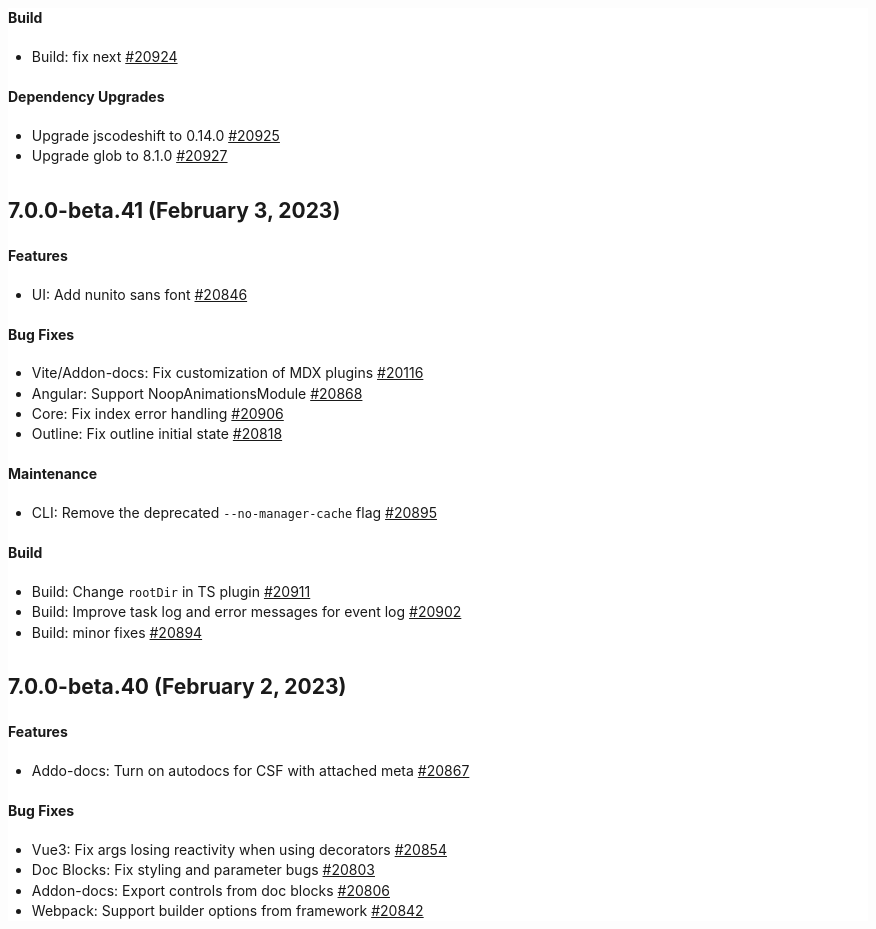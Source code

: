 #### Build

- Build: fix next [#20924](https://github.com/storybooks/storybook/pull/20924)

#### Dependency Upgrades

- Upgrade jscodeshift to 0.14.0 [#20925](https://github.com/storybooks/storybook/pull/20925)
- Upgrade glob to 8.1.0 [#20927](https://github.com/storybooks/storybook/pull/20927)

## 7.0.0-beta.41 (February 3, 2023)

#### Features

- UI: Add nunito sans font [#20846](https://github.com/storybooks/storybook/pull/20846)

#### Bug Fixes

- Vite/Addon-docs: Fix customization of MDX plugins [#20116](https://github.com/storybooks/storybook/pull/20116)
- Angular: Support NoopAnimationsModule [#20868](https://github.com/storybooks/storybook/pull/20868)
- Core: Fix index error handling [#20906](https://github.com/storybooks/storybook/pull/20906)
- Outline: Fix outline initial state [#20818](https://github.com/storybooks/storybook/pull/20818)

#### Maintenance

- CLI: Remove the deprecated `--no-manager-cache` flag [#20895](https://github.com/storybooks/storybook/pull/20895)

#### Build

- Build: Change `rootDir` in TS plugin [#20911](https://github.com/storybooks/storybook/pull/20911)
- Build: Improve task log and error messages for event log [#20902](https://github.com/storybooks/storybook/pull/20902)
- Build: minor fixes [#20894](https://github.com/storybooks/storybook/pull/20894)

## 7.0.0-beta.40 (February 2, 2023)

#### Features

- Addo-docs: Turn on autodocs for CSF with attached meta [#20867](https://github.com/storybooks/storybook/pull/20867)

#### Bug Fixes

- Vue3: Fix args losing reactivity when using decorators [#20854](https://github.com/storybooks/storybook/pull/20854)
- Doc Blocks: Fix styling and parameter bugs [#20803](https://github.com/storybooks/storybook/pull/20803)
- Addon-docs: Export controls from doc blocks [#20806](https://github.com/storybooks/storybook/pull/20806)
- Webpack: Support builder options from framework [#20842](https://github.com/storybooks/storybook/pull/20842)
